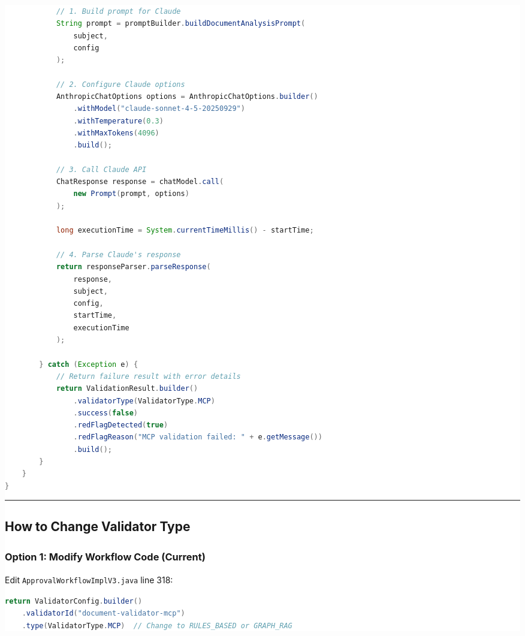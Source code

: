 ```java
            // 1. Build prompt for Claude
            String prompt = promptBuilder.buildDocumentAnalysisPrompt(
                subject,
                config
            );

            // 2. Configure Claude options
            AnthropicChatOptions options = AnthropicChatOptions.builder()
                .withModel("claude-sonnet-4-5-20250929")
                .withTemperature(0.3)
                .withMaxTokens(4096)
                .build();

            // 3. Call Claude API
            ChatResponse response = chatModel.call(
                new Prompt(prompt, options)
            );

            long executionTime = System.currentTimeMillis() - startTime;

            // 4. Parse Claude's response
            return responseParser.parseResponse(
                response,
                subject,
                config,
                startTime,
                executionTime
            );

        } catch (Exception e) {
            // Return failure result with error details
            return ValidationResult.builder()
                .validatorType(ValidatorType.MCP)
                .success(false)
                .redFlagDetected(true)
                .redFlagReason("MCP validation failed: " + e.getMessage())
                .build();
        }
    }
}
```

---

## How to Change Validator Type

### Option 1: Modify Workflow Code (Current)

Edit `ApprovalWorkflowImplV3.java` line 318:

```java
return ValidatorConfig.builder()
    .validatorId("document-validator-mcp")
    .type(ValidatorType.MCP)  // Change to RULES_BASED or GRAPH_RAG
```
